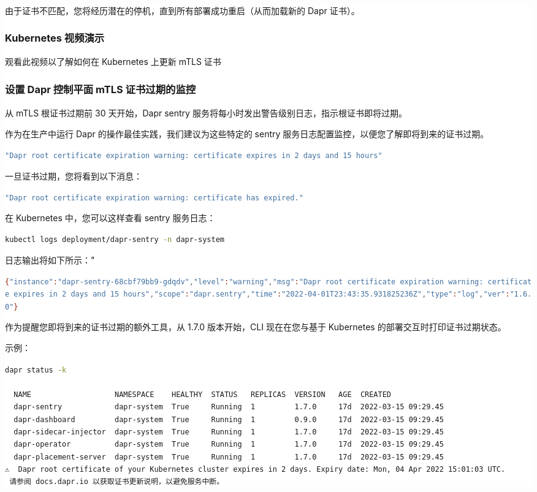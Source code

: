 由于证书不匹配，您将经历潜在的停机，直到所有部署成功重启（从而加载新的 Dapr 证书）。

### Kubernetes 视频演示
观看此视频以了解如何在 Kubernetes 上更新 mTLS 证书

<iframe width="1280" height="720" src="https://www.youtube-nocookie.com/embed/_U9wJqq-H1g" title="YouTube 视频播放器" frameborder="0" allow="accelerometer; autoplay; clipboard-write; encrypted-media; gyroscope; picture-in-picture" allowfullscreen></iframe>

### 设置 Dapr 控制平面 mTLS 证书过期的监控

从 mTLS 根证书过期前 30 天开始，Dapr sentry 服务将每小时发出警告级别日志，指示根证书即将过期。

作为在生产中运行 Dapr 的操作最佳实践，我们建议为这些特定的 sentry 服务日志配置监控，以便您了解即将到来的证书过期。

```bash
"Dapr root certificate expiration warning: certificate expires in 2 days and 15 hours"
```

一旦证书过期，您将看到以下消息：

```bash
"Dapr root certificate expiration warning: certificate has expired."
```

在 Kubernetes 中，您可以这样查看 sentry 服务日志：

```bash
kubectl logs deployment/dapr-sentry -n dapr-system
```

日志输出将如下所示："

```bash
{"instance":"dapr-sentry-68cbf79bb9-gdqdv","level":"warning","msg":"Dapr root certificate expiration warning: certificate expires in 2 days and 15 hours","scope":"dapr.sentry","time":"2022-04-01T23:43:35.931825236Z","type":"log","ver":"1.6.0"}
```

作为提醒您即将到来的证书过期的额外工具，从 1.7.0 版本开始，CLI 现在在您与基于 Kubernetes 的部署交互时打印证书过期状态。

示例：
```bash
dapr status -k

  NAME                   NAMESPACE    HEALTHY  STATUS   REPLICAS  VERSION   AGE  CREATED
  dapr-sentry            dapr-system  True     Running  1         1.7.0     17d  2022-03-15 09:29.45
  dapr-dashboard         dapr-system  True     Running  1         0.9.0     17d  2022-03-15 09:29.45
  dapr-sidecar-injector  dapr-system  True     Running  1         1.7.0     17d  2022-03-15 09:29.45
  dapr-operator          dapr-system  True     Running  1         1.7.0     17d  2022-03-15 09:29.45
  dapr-placement-server  dapr-system  True     Running  1         1.7.0     17d  2022-03-15 09:29.45
⚠  Dapr root certificate of your Kubernetes cluster expires in 2 days. Expiry date: Mon, 04 Apr 2022 15:01:03 UTC.
 请参阅 docs.dapr.io 以获取证书更新说明，以避免服务中断。
```
